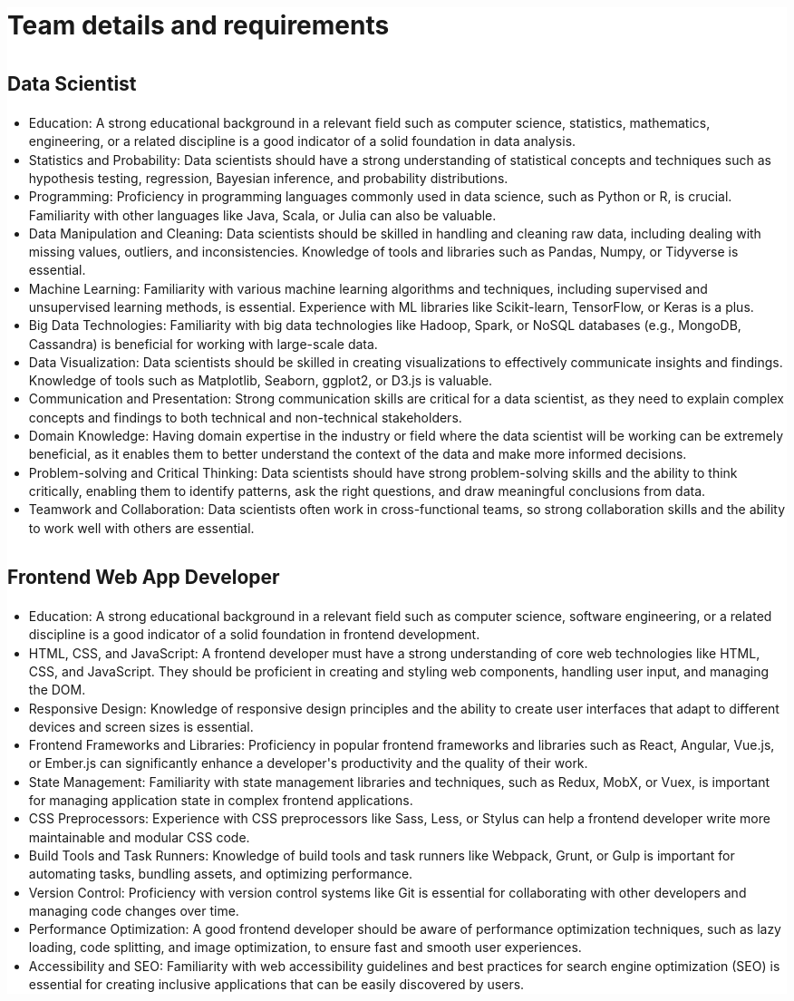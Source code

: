# Team details and requirements

## Data Scientist
- Education: A strong educational background in a relevant field such as computer science, statistics, mathematics, engineering, or a related discipline is a good indicator of a solid foundation in data analysis.
- Statistics and Probability: Data scientists should have a strong understanding of statistical concepts and techniques such as hypothesis testing, regression, Bayesian inference, and probability distributions.
- Programming: Proficiency in programming languages commonly used in data science, such as Python or R, is crucial. Familiarity with other languages like Java, Scala, or Julia can also be valuable.
- Data Manipulation and Cleaning: Data scientists should be skilled in handling and cleaning raw data, including dealing with missing values, outliers, and inconsistencies. Knowledge of tools and libraries such as Pandas, Numpy, or Tidyverse is essential.
- Machine Learning: Familiarity with various machine learning algorithms and techniques, including supervised and unsupervised learning methods, is essential. Experience with ML libraries like Scikit-learn, TensorFlow, or Keras is a plus.
- Big Data Technologies: Familiarity with big data technologies like Hadoop, Spark, or NoSQL databases (e.g., MongoDB, Cassandra) is beneficial for working with large-scale data.
- Data Visualization: Data scientists should be skilled in creating visualizations to effectively communicate insights and findings. Knowledge of tools such as Matplotlib, Seaborn, ggplot2, or D3.js is valuable.
- Communication and Presentation: Strong communication skills are critical for a data scientist, as they need to explain complex concepts and findings to both technical and non-technical stakeholders.
- Domain Knowledge: Having domain expertise in the industry or field where the data scientist will be working can be extremely beneficial, as it enables them to better understand the context of the data and make more informed decisions.
- Problem-solving and Critical Thinking: Data scientists should have strong problem-solving skills and the ability to think critically, enabling them to identify patterns, ask the right questions, and draw meaningful conclusions from data.
- Teamwork and Collaboration: Data scientists often work in cross-functional teams, so strong collaboration skills and the ability to work well with others are essential.

## Frontend Web App Developer
- Education: A strong educational background in a relevant field such as computer science, software engineering, or a related discipline is a good indicator of a solid foundation in frontend development.
- HTML, CSS, and JavaScript: A frontend developer must have a strong understanding of core web technologies like HTML, CSS, and JavaScript. They should be proficient in creating and styling web components, handling user input, and managing the DOM.
- Responsive Design: Knowledge of responsive design principles and the ability to create user interfaces that adapt to different devices and screen sizes is essential.
- Frontend Frameworks and Libraries: Proficiency in popular frontend frameworks and libraries such as React, Angular, Vue.js, or Ember.js can significantly enhance a developer's productivity and the quality of their work.
- State Management: Familiarity with state management libraries and techniques, such as Redux, MobX, or Vuex, is important for managing application state in complex frontend applications.
- CSS Preprocessors: Experience with CSS preprocessors like Sass, Less, or Stylus can help a frontend developer write more maintainable and modular CSS code.
- Build Tools and Task Runners: Knowledge of build tools and task runners like Webpack, Grunt, or Gulp is important for automating tasks, bundling assets, and optimizing performance.
- Version Control: Proficiency with version control systems like Git is essential for collaborating with other developers and managing code changes over time.
- Performance Optimization: A good frontend developer should be aware of performance optimization techniques, such as lazy loading, code splitting, and image optimization, to ensure fast and smooth user experiences.
- Accessibility and SEO: Familiarity with web accessibility guidelines and best practices for search engine optimization (SEO) is essential for creating inclusive applications that can be easily discovered by users.